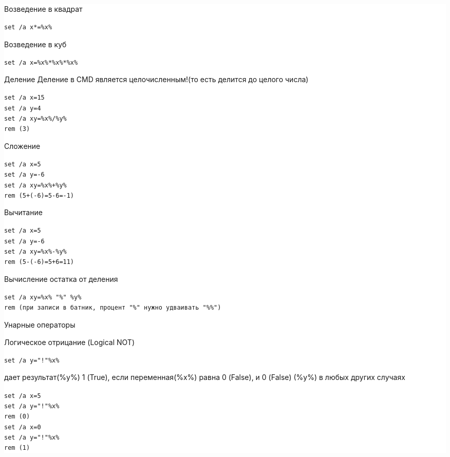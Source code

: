Возведение в квадрат
```
set /a x*=%x%
```

Возведение в куб
```
set /a x=%x%*%x%*%x%
```

Деление
Деление в CMD является целочисленным!(то есть делится до целого числа)
```
set /a x=15
set /a y=4
set /a xy=%x%/%y%
rem (3)
```

Сложение
```
set /a x=5
set /a y=-6
set /a xy=%x%+%y%
rem (5+(-6)=5-6=-1)
```

Вычитание

```
set /a x=5
set /a y=-6
set /a xy=%x%-%y%
rem (5-(-6)=5+6=11)
```

Вычисление остатка от деления
```
set /a xy=%x% "%" %y%
rem (при записи в батник, процент "%" нужно удваивать "%%")
```

Унарные операторы

Логическое отрицание (Logical NOT)

```
set /a y="!"%x%
```

дает результат(%y%) 1 (True), если переменная(%x%) равна 0 (False), и 0 (False) (%y%) в любых других случаях

```
set /a x=5
set /a y="!"%x%
rem (0)
set /a x=0
set /a y="!"%x%
rem (1)
```
